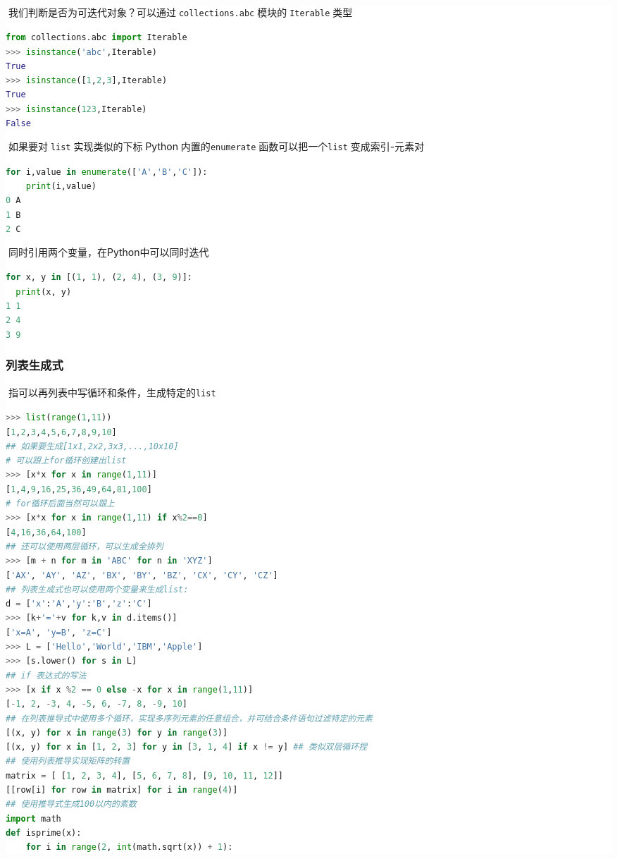 ​		我们判断是否为可迭代对象？可以通过 `collections.abc` 模块的 `Iterable` 类型

```python
from collections.abc import Iterable
>>> isinstance('abc',Iterable)
True
>>> isinstance([1,2,3],Iterable)
True
>>> isinstance(123,Iterable)
False
```

​		如果要对 `list` 实现类似的下标 Python 内置的`enumerate` 函数可以把一个`list` 变成索引-元素对

```python
for i,value in enumerate(['A','B','C']):
	print(i,value)
0 A
1 B
2 C
```

​		同时引用两个变量，在Python中可以同时迭代

```python
for x, y in [(1, 1), (2, 4), (3, 9)]:
  print(x, y)
1 1
2 4
3 9
```

### **列表生成式**

​		指可以再列表中写循环和条件，生成特定的`list`

```python
>>> list(range(1,11))
[1,2,3,4,5,6,7,8,9,10]
## 如果要生成[1x1,2x2,3x3,...,10x10]
# 可以跟上for循环创建出list
>>> [x*x for x in range(1,11)]
[1,4,9,16,25,36,49,64,81,100]
# for循环后面当然可以跟上
>>> [x*x for x in range(1,11) if x%2==0]
[4,16,36,64,100]
## 还可以使用两层循环，可以生成全排列
>>> [m + n for m in 'ABC' for n in 'XYZ']
['AX', 'AY', 'AZ', 'BX', 'BY', 'BZ', 'CX', 'CY', 'CZ']
## 列表生成式也可以使用两个变量来生成list:
d = ['x':'A','y':'B','z':'C']
>>> [k+'='+v for k,v in d.items()]
['x=A', 'y=B', 'z=C']
>>> L = ['Hello','World','IBM','Apple']
>>> [s.lower() for s in L]
## if 表达式的写法
>>> [x if x %2 == 0 else -x for x in range(1,11)]
[-1, 2, -3, 4, -5, 6, -7, 8, -9, 10]
## 在列表推导式中使用多个循环，实现多序列元素的任意组合，并可结合条件语句过滤特定的元素
[(x, y) for x in range(3) for y in range(3)]
[(x, y) for x in [1, 2, 3] for y in [3, 1, 4] if x != y] ## 类似双层循环捏 
## 使用列表推导实现矩阵的转置
matrix = [ [1, 2, 3, 4], [5, 6, 7, 8], [9, 10, 11, 12]] 
[[row[i] for row in matrix] for i in range(4)] 
## 使用推导式生成100以内的素数
import math
def isprime(x):
    for i in range(2, int(math.sqrt(x)) + 1):
```
